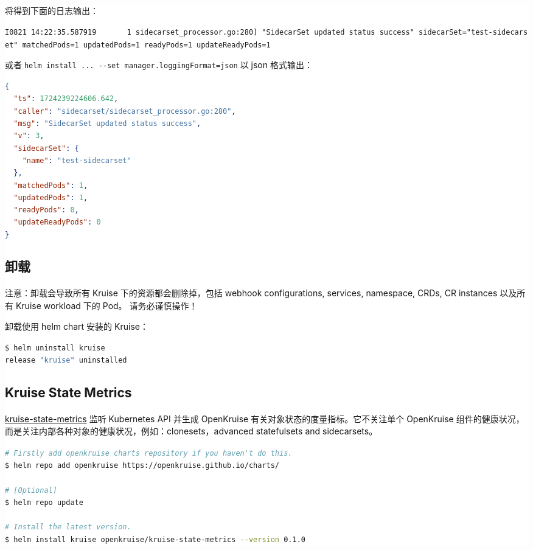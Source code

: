 将得到下面的日志输出：

```
I0821 14:22:35.587919       1 sidecarset_processor.go:280] "SidecarSet updated status success" sidecarSet="test-sidecarset" matchedPods=1 updatedPods=1 readyPods=1 updateReadyPods=1
```

或者 `helm install ... --set manager.loggingFormat=json` 以 json 格式输出：

```json
{
  "ts": 1724239224606.642,
  "caller": "sidecarset/sidecarset_processor.go:280",
  "msg": "SidecarSet updated status success",
  "v": 3,
  "sidecarSet": {
    "name": "test-sidecarset"
  },
  "matchedPods": 1,
  "updatedPods": 1,
  "readyPods": 0,
  "updateReadyPods": 0
}
```

## 卸载

注意：卸载会导致所有 Kruise 下的资源都会删除掉，包括 webhook configurations, services, namespace, CRDs, CR instances 以及所有 Kruise workload 下的 Pod。 请务必谨慎操作！

卸载使用 helm chart 安装的 Kruise：

```bash
$ helm uninstall kruise
release "kruise" uninstalled
```

## Kruise State Metrics

[kruise-state-metrics](https://github.com/openkruise/kruise-state-metrics) 监听 Kubernetes API 并生成 OpenKruise 有关对象状态的度量指标。它不关注单个 OpenKruise 组件的健康状况，而是关注内部各种对象的健康状况，例如：clonesets，advanced statefulsets and sidecarsets。

```bash
# Firstly add openkruise charts repository if you haven't do this.
$ helm repo add openkruise https://openkruise.github.io/charts/

# [Optional]
$ helm repo update

# Install the latest version.
$ helm install kruise openkruise/kruise-state-metrics --version 0.1.0
```
